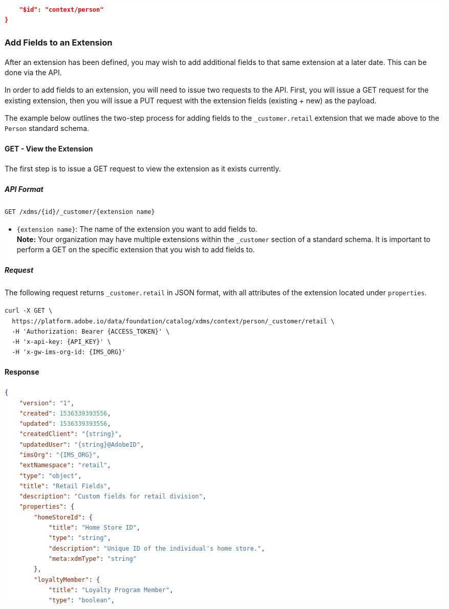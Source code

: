 ```JSON
    "$id": "context/person"
}
```

### Add Fields to an Extension

After an extension has been defined, you may wish to add additional fields to that same extension at a later date. This can be done via the API.

In order to add fields to an extension, you will need to issue two requests to the API. First, you will issue a GET request for the existing extension, then you will issue a PUT request with the extension fields (existing + new) as the payload.

The example below outlines the two-step process for adding fields to the `_customer.retail` extension that we made above to the `Person` standard schema.

#### GET - View the Extension

The first step is to issue a GET request to view the extension as it exists currently.

##### API Format

```
GET /xdms/{id}/_customer/{extension name}
```

- `{extension name}`: The name of the extension you want to add fields to.<br/>
**Note:** Your organization may have multiple extensions within the `_customer` section of a standard schema. It is important to perform a GET on the specific extension that you wish to add fields to. 

##### Request

The following request returns `_customer.retail` in JSON format, with all attributes of the extension located under `properties`.

```
curl -X GET \
  https://platform.adobe.io/data/foundation/catalog/xdms/context/person/_customer/retail \
  -H 'Authorization: Bearer {ACCESS_TOKEN}' \
  -H 'x-api-key: {API_KEY}' \
  -H 'x-gw-ims-org-id: {IMS_ORG}'
```

#### Response

```JSON
{
    "version": "1",
    "created": 1536339393556,
    "updated": 1536339393556,
    "createdClient": "{string}",
    "updatedUser": "{string}@AdobeID",
    "imsOrg": "{IMS_ORG}",
    "extNamespace": "retail",
    "type": "object",
    "title": "Retail Fields",
    "description": "Custom fields for retail division",
    "properties": {
        "homeStoreId": {
            "title": "Home Store ID",
            "type": "string",
            "description": "Unique ID of the individual's home store.",
            "meta:xdmType": "string"
        },
        "loyaltyMember": {
            "title": "Loyalty Program Member",
            "type": "boolean",
```